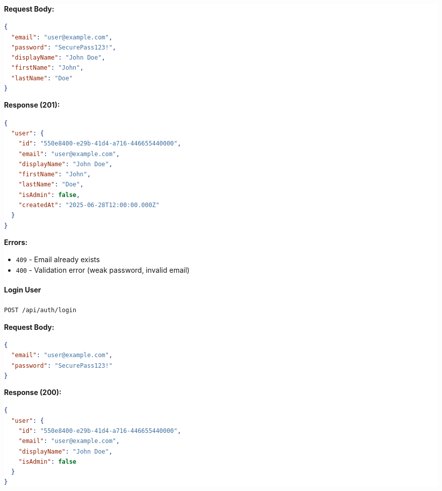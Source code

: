 **Request Body:**
```json
{
  "email": "user@example.com",
  "password": "SecurePass123!",
  "displayName": "John Doe",
  "firstName": "John",
  "lastName": "Doe"
}
```

**Response (201):**
```json
{
  "user": {
    "id": "550e8400-e29b-41d4-a716-446655440000",
    "email": "user@example.com",
    "displayName": "John Doe",
    "firstName": "John",
    "lastName": "Doe",
    "isAdmin": false,
    "createdAt": "2025-06-28T12:00:00.000Z"
  }
}
```

**Errors:**
- `409` - Email already exists
- `400` - Validation error (weak password, invalid email)

#### Login User
```http
POST /api/auth/login
```

**Request Body:**
```json
{
  "email": "user@example.com",
  "password": "SecurePass123!"
}
```

**Response (200):**
```json
{
  "user": {
    "id": "550e8400-e29b-41d4-a716-446655440000",
    "email": "user@example.com",
    "displayName": "John Doe",
    "isAdmin": false
  }
}
```

